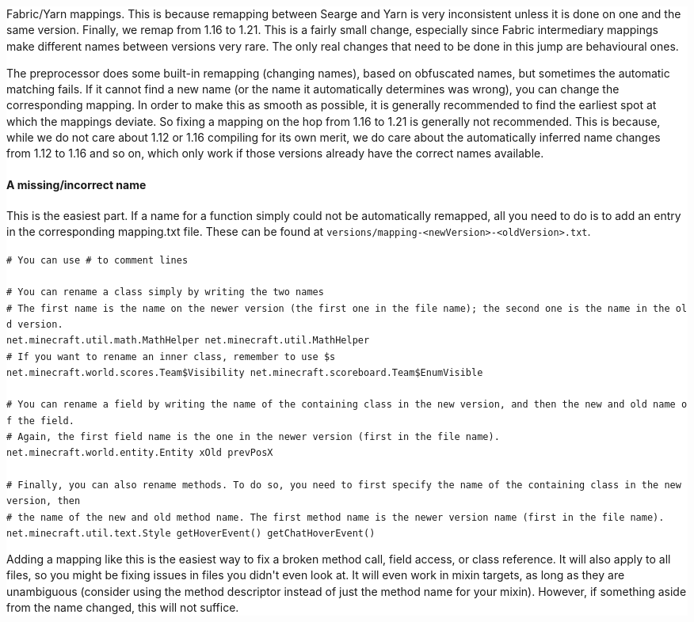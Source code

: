 Fabric/Yarn mappings. This is because remapping between Searge and Yarn is very inconsistent unless it is done on one and the same version.
Finally, we remap from 1.16 to 1.21. This is a fairly small change, especially since Fabric intermediary mappings make different names
between versions very rare. The only real changes that need to be done in this jump are behavioural ones.

The preprocessor does some built-in remapping (changing names), based on obfuscated names, but sometimes the automatic matching fails. If it
cannot find a new name (or the name it automatically determines was wrong), you can change the corresponding mapping. In order to make
this as smooth as possible, it is generally recommended to find the earliest spot at which the mappings deviate. So fixing a mapping on the
hop from 1.16 to 1.21 is generally not recommended. This is because, while we do not care about 1.12 or 1.16 compiling for its own merit,
we do care about the automatically inferred name changes from 1.12 to 1.16 and so on, which only work if those versions already have the
correct names available.

#### A missing/incorrect name

This is the easiest part. If a name for a function simply could not be automatically remapped, all you need to do is to add an entry in the
corresponding mapping.txt file. These can be found at `versions/mapping-<newVersion>-<oldVersion>.txt`.

```
# You can use # to comment lines

# You can rename a class simply by writing the two names
# The first name is the name on the newer version (the first one in the file name); the second one is the name in the old version.
net.minecraft.util.math.MathHelper net.minecraft.util.MathHelper
# If you want to rename an inner class, remember to use $s
net.minecraft.world.scores.Team$Visibility net.minecraft.scoreboard.Team$EnumVisible

# You can rename a field by writing the name of the containing class in the new version, and then the new and old name of the field.
# Again, the first field name is the one in the newer version (first in the file name).
net.minecraft.world.entity.Entity xOld prevPosX

# Finally, you can also rename methods. To do so, you need to first specify the name of the containing class in the new version, then
# the name of the new and old method name. The first method name is the newer version name (first in the file name).
net.minecraft.util.text.Style getHoverEvent() getChatHoverEvent()
```

Adding a mapping like this is the easiest way to fix a broken method call, field access, or class reference. It will also apply to all
files, so you might be fixing issues in files you didn't even look at. It will even work in mixin targets, as long as they are unambiguous
(consider using the method descriptor instead of just the method name for your mixin). However, if something aside from the name changed,
this will not suffice.
